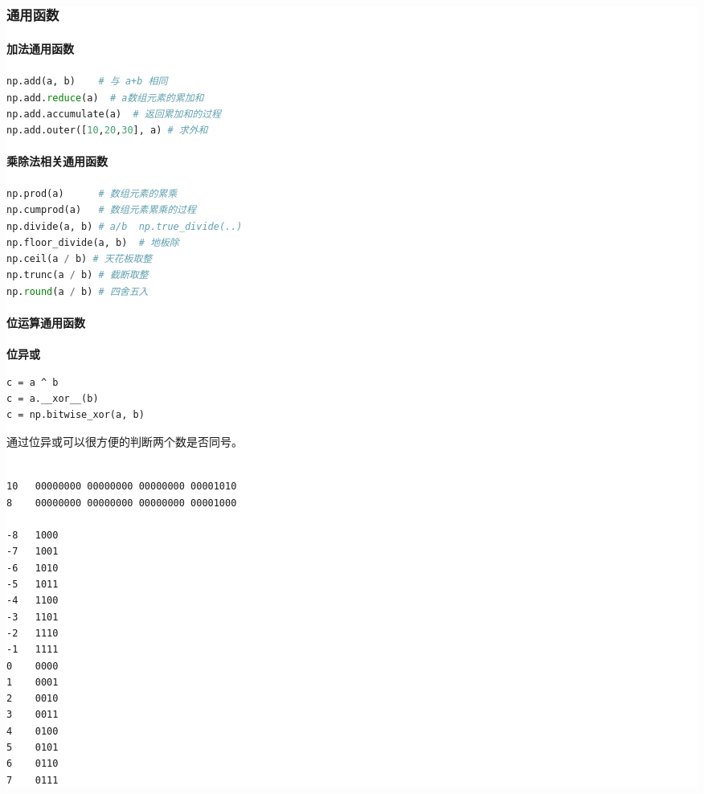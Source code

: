 ### 通用函数

#### 加法通用函数

```python
np.add(a, b)    # 与 a+b 相同
np.add.reduce(a)  # a数组元素的累加和
np.add.accumulate(a)  # 返回累加和的过程
np.add.outer([10,20,30], a) # 求外和
```

#### 乘除法相关通用函数

```python
np.prod(a)		# 数组元素的累乘
np.cumprod(a)   # 数组元素累乘的过程
np.divide(a, b) # a/b  np.true_divide(..)
np.floor_divide(a, b)  # 地板除
np.ceil(a / b) # 天花板取整
np.trunc(a / b) # 截断取整
np.round(a / b) # 四舍五入
```

#### 位运算通用函数

**位异或**

```
c = a ^ b
c = a.__xor__(b)
c = np.bitwise_xor(a, b)
```

通过位异或可以很方便的判断两个数是否同号。

```

10   00000000 00000000 00000000 00001010
8    00000000 00000000 00000000 00001000

-8   1000
-7   1001
-6   1010
-5   1011
-4   1100
-3   1101
-2   1110
-1   1111
0    0000
1    0001
2    0010
3    0011
4    0100
5    0101
6    0110
7    0111
```

